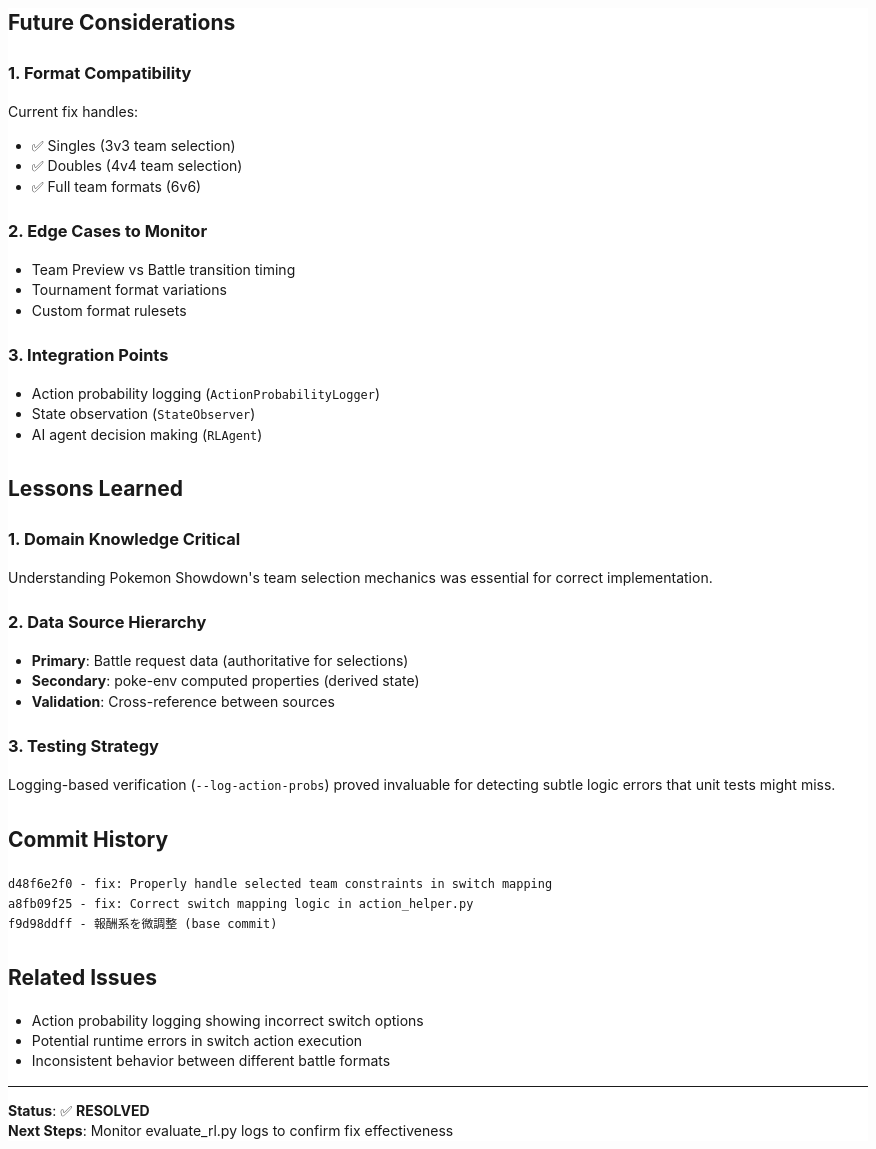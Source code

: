 ## Future Considerations

### 1. **Format Compatibility**
Current fix handles:
- ✅ Singles (3v3 team selection)
- ✅ Doubles (4v4 team selection)  
- ✅ Full team formats (6v6)

### 2. **Edge Cases to Monitor**
- Team Preview vs Battle transition timing
- Tournament format variations
- Custom format rulesets

### 3. **Integration Points**
- Action probability logging (`ActionProbabilityLogger`)
- State observation (`StateObserver`)
- AI agent decision making (`RLAgent`)

## Lessons Learned

### 1. **Domain Knowledge Critical**
Understanding Pokemon Showdown's team selection mechanics was essential for correct implementation.

### 2. **Data Source Hierarchy**
- **Primary**: Battle request data (authoritative for selections)
- **Secondary**: poke-env computed properties (derived state)
- **Validation**: Cross-reference between sources

### 3. **Testing Strategy**
Logging-based verification (`--log-action-probs`) proved invaluable for detecting subtle logic errors that unit tests might miss.

## Commit History

```
d48f6e2f0 - fix: Properly handle selected team constraints in switch mapping
a8fb09f25 - fix: Correct switch mapping logic in action_helper.py  
f9d98ddff - 報酬系を微調整 (base commit)
```

## Related Issues
- Action probability logging showing incorrect switch options
- Potential runtime errors in switch action execution
- Inconsistent behavior between different battle formats

---
**Status**: ✅ **RESOLVED**  
**Next Steps**: Monitor evaluate_rl.py logs to confirm fix effectiveness